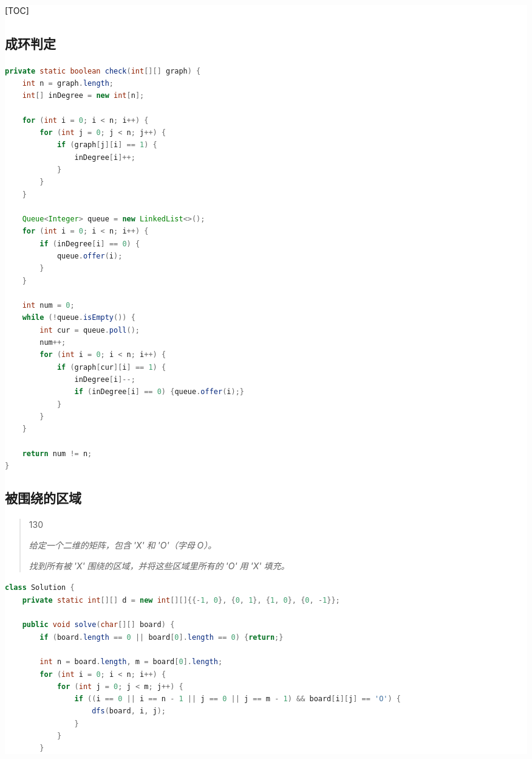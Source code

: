 [TOC]

## 成环判定

```java
private static boolean check(int[][] graph) {
    int n = graph.length;
    int[] inDegree = new int[n];

    for (int i = 0; i < n; i++) {
        for (int j = 0; j < n; j++) {
            if (graph[j][i] == 1) {
                inDegree[i]++;
            }
        }
    }

    Queue<Integer> queue = new LinkedList<>();
    for (int i = 0; i < n; i++) {
        if (inDegree[i] == 0) {
            queue.offer(i);
        }
    }

    int num = 0;
    while (!queue.isEmpty()) {
        int cur = queue.poll();
        num++;
        for (int i = 0; i < n; i++) {
            if (graph[cur][i] == 1) {
                inDegree[i]--;
                if (inDegree[i] == 0) {queue.offer(i);}
            }
        }
    }

    return num != n;
}
```

## 被围绕的区域

> 130
>
> *给定一个二维的矩阵，包含 'X' 和 'O'（字母 O）。*
>
> *找到所有被 'X' 围绕的区域，并将这些区域里所有的 'O' 用 'X' 填充。*

```java
class Solution {
    private static int[][] d = new int[][]{{-1, 0}, {0, 1}, {1, 0}, {0, -1}};

    public void solve(char[][] board) {
        if (board.length == 0 || board[0].length == 0) {return;}

        int n = board.length, m = board[0].length;
        for (int i = 0; i < n; i++) {
            for (int j = 0; j < m; j++) {
                if ((i == 0 || i == n - 1 || j == 0 || j == m - 1) && board[i][j] == 'O') {
                    dfs(board, i, j);
                }
            }
        }

```